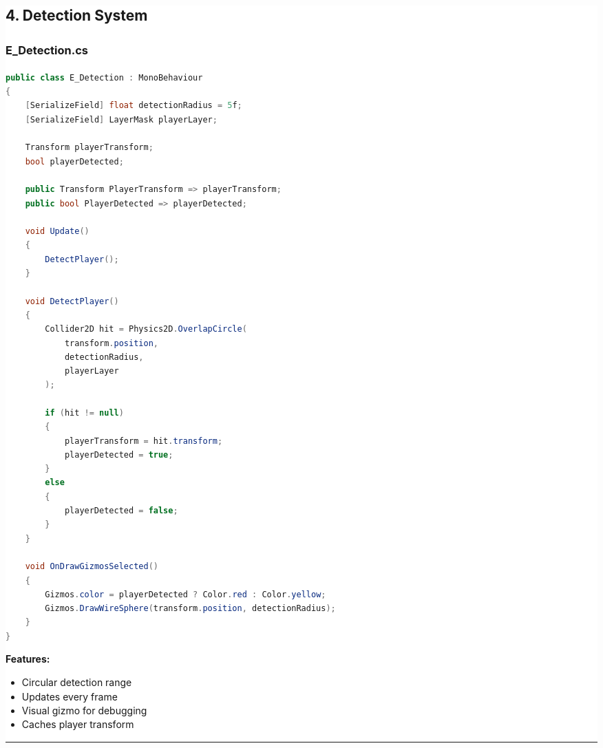 
## 4. Detection System

### E_Detection.cs

```csharp
public class E_Detection : MonoBehaviour
{
    [SerializeField] float detectionRadius = 5f;
    [SerializeField] LayerMask playerLayer;
    
    Transform playerTransform;
    bool playerDetected;
    
    public Transform PlayerTransform => playerTransform;
    public bool PlayerDetected => playerDetected;
    
    void Update()
    {
        DetectPlayer();
    }
    
    void DetectPlayer()
    {
        Collider2D hit = Physics2D.OverlapCircle(
            transform.position, 
            detectionRadius, 
            playerLayer
        );
        
        if (hit != null)
        {
            playerTransform = hit.transform;
            playerDetected = true;
        }
        else
        {
            playerDetected = false;
        }
    }
    
    void OnDrawGizmosSelected()
    {
        Gizmos.color = playerDetected ? Color.red : Color.yellow;
        Gizmos.DrawWireSphere(transform.position, detectionRadius);
    }
}
```

**Features:**
- Circular detection range
- Updates every frame
- Visual gizmo for debugging
- Caches player transform

---